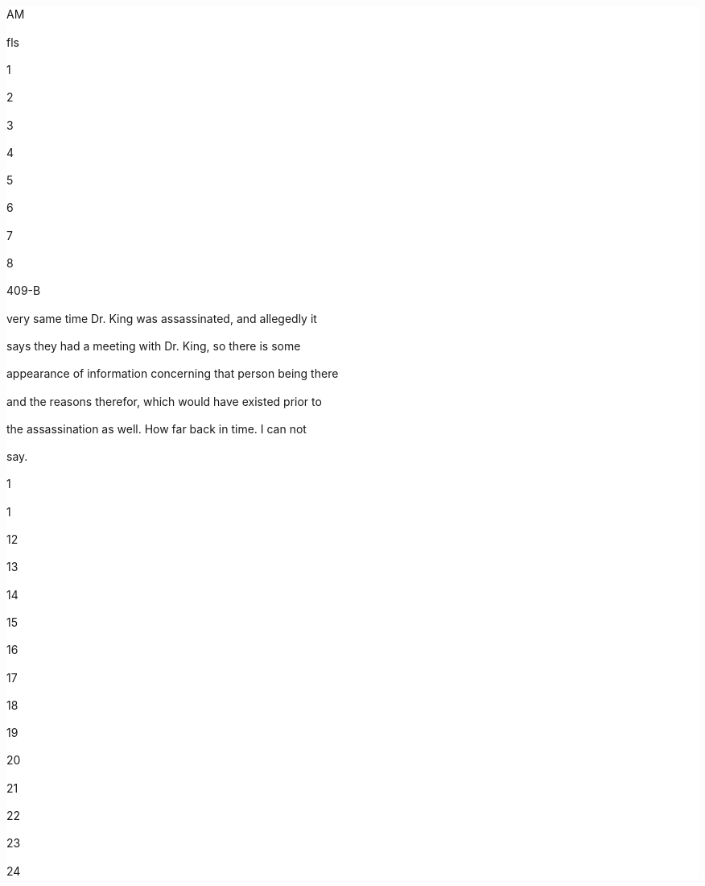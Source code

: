 ##
AM

fls

1

2

3

4

5

6

7

8

409-B

very same time Dr. King was assassinated, and allegedly it

says they had a meeting with Dr. King, so there is some

appearance of information concerning that person being there

and the reasons therefor, which would have existed prior to

the assassination as well. How far back in time. I can not

say.

1

1

12

13

14

15

16

17

18

19

20

21

22

23

24
